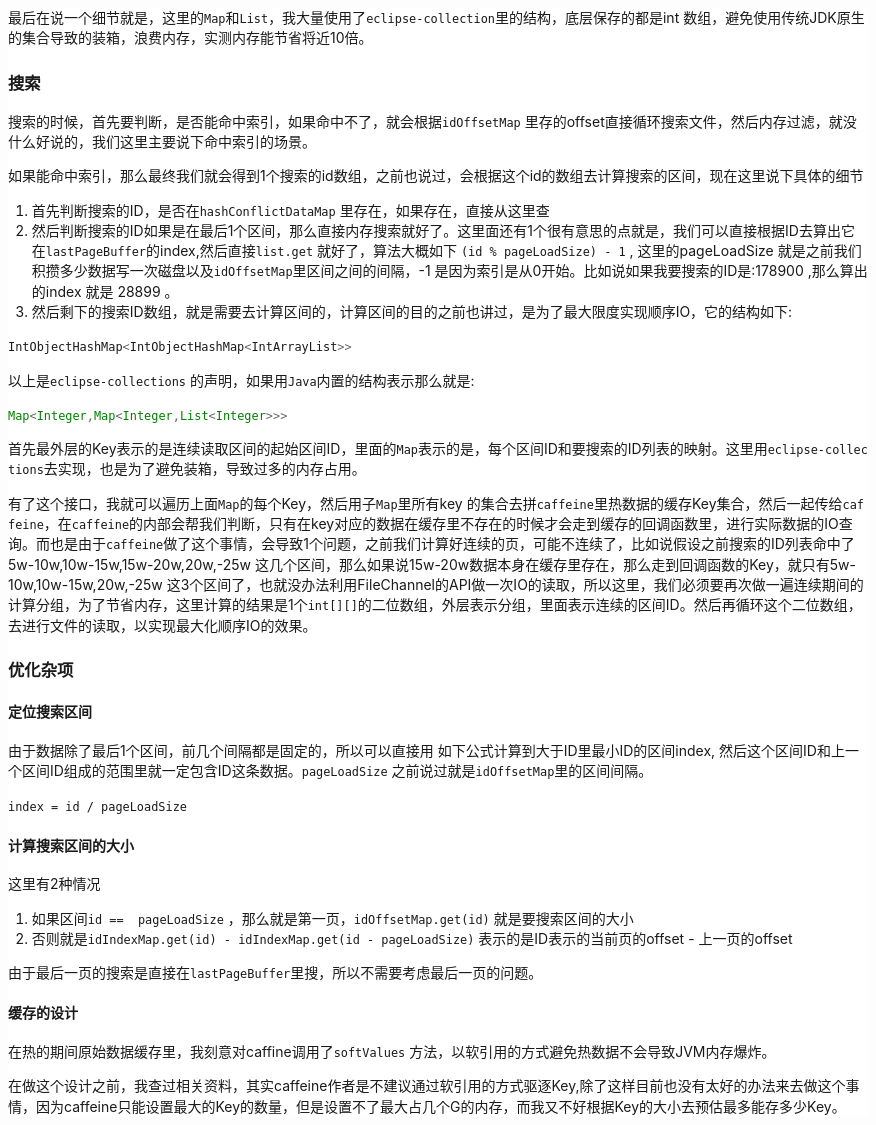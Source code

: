 最后在说一个细节就是，这里的`Map`和`List`，我大量使用了`eclipse-collection`里的结构，底层保存的都是int 数组，避免使用传统JDK原生的集合导致的装箱，浪费内存，实测内存能节省将近10倍。

### 搜索

搜索的时候，首先要判断，是否能命中索引，如果命中不了，就会根据`idOffsetMap` 里存的offset直接循环搜索文件，然后内存过滤，就没什么好说的，我们这里主要说下命中索引的场景。

如果能命中索引，那么最终我们就会得到1个搜索的id数组，之前也说过，会根据这个id的数组去计算搜索的区间，现在这里说下具体的细节

1. 首先判断搜索的ID，是否在`hashConflictDataMap` 里存在，如果存在，直接从这里查
2. 然后判断搜索的ID如果是在最后1个区间，那么直接内存搜索就好了。这里面还有1个很有意思的点就是，我们可以直接根据ID去算出它在`lastPageBuffer`的index,然后直接`list.get` 就好了，算法大概如下 `(id % pageLoadSize) - 1` , 这里的pageLoadSize 就是之前我们积攒多少数据写一次磁盘以及`idOffsetMap`里区间之间的间隔，-1 是因为索引是从0开始。比如说如果我要搜索的ID是:178900 ,那么算出的index 就是 28899 。
3. 然后剩下的搜索ID数组，就是需要去计算区间的，计算区间的目的之前也讲过，是为了最大限度实现顺序IO，它的结构如下:

```java
IntObjectHashMap<IntObjectHashMap<IntArrayList>> 
```

以上是`eclipse-collections` 的声明，如果用`Java`内置的结构表示那么就是:

```java
Map<Integer,Map<Integer,List<Integer>>>
```

首先最外层的Key表示的是连续读取区间的起始区间ID，里面的`Map`表示的是，每个区间ID和要搜索的ID列表的映射。这里用`eclipse-collections`去实现，也是为了避免装箱，导致过多的内存占用。

有了这个接口，我就可以遍历上面`Map`的每个Key，然后用子`Map`里所有key 的集合去拼`caffeine`里热数据的缓存Key集合，然后一起传给`caffeine`，在`caffeine`的内部会帮我们判断，只有在key对应的数据在缓存里不存在的时候才会走到缓存的回调函数里，进行实际数据的IO查询。而也是由于`caffeine`做了这个事情，会导致1个问题，之前我们计算好连续的页，可能不连续了，比如说假设之前搜索的ID列表命中了5w-10w,10w-15w,15w-20w,20w,-25w 这几个区间，那么如果说15w-20w数据本身在缓存里存在，那么走到回调函数的Key，就只有5w-10w,10w-15w,20w,-25w 这3个区间了，也就没办法利用FileChannel的API做一次IO的读取，所以这里，我们必须要再次做一遍连续期间的计算分组，为了节省内存，这里计算的结果是1个`int[][]`的二位数组，外层表示分组，里面表示连续的区间ID。然后再循环这个二位数组，去进行文件的读取，以实现最大化顺序IO的效果。

### 优化杂项

#### 定位搜索区间

由于数据除了最后1个区间，前几个间隔都是固定的，所以可以直接用 如下公式计算到大于ID里最小ID的区间index, 然后这个区间ID和上一个区间ID组成的范围里就一定包含ID这条数据。`pageLoadSize` 之前说过就是`idOffsetMap`里的区间间隔。

```
index = id / pageLoadSize
```

#### 计算搜索区间的大小

这里有2种情况

1. 如果区间`id ==  pageLoadSize` ，那么就是第一页，`idOffsetMap.get(id)` 就是要搜索区间的大小
2. 否则就是`idIndexMap.get(id) - idIndexMap.get(id - pageLoadSize)` 表示的是ID表示的当前页的offset - 上一页的offset

由于最后一页的搜索是直接在`lastPageBuffer`里搜，所以不需要考虑最后一页的问题。

#### 缓存的设计

在热的期间原始数据缓存里，我刻意对caffine调用了`softValues` 方法，以软引用的方式避免热数据不会导致JVM内存爆炸。

在做这个设计之前，我查过相关资料，其实caffeine作者是不建议通过软引用的方式驱逐Key,除了这样目前也没有太好的办法来去做这个事情，因为caffeine只能设置最大的Key的数量，但是设置不了最大占几个G的内存，而我又不好根据Key的大小去预估最多能存多少Key。
